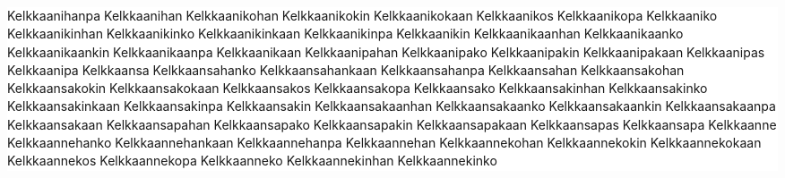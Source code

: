 Kelkkaanihanpa
Kelkkaanihan
Kelkkaanikohan
Kelkkaanikokin
Kelkkaanikokaan
Kelkkaanikos
Kelkkaanikopa
Kelkkaaniko
Kelkkaanikinhan
Kelkkaanikinko
Kelkkaanikinkaan
Kelkkaanikinpa
Kelkkaanikin
Kelkkaanikaanhan
Kelkkaanikaanko
Kelkkaanikaankin
Kelkkaanikaanpa
Kelkkaanikaan
Kelkkaanipahan
Kelkkaanipako
Kelkkaanipakin
Kelkkaanipakaan
Kelkkaanipas
Kelkkaanipa
Kelkkaansa
Kelkkaansahanko
Kelkkaansahankaan
Kelkkaansahanpa
Kelkkaansahan
Kelkkaansakohan
Kelkkaansakokin
Kelkkaansakokaan
Kelkkaansakos
Kelkkaansakopa
Kelkkaansako
Kelkkaansakinhan
Kelkkaansakinko
Kelkkaansakinkaan
Kelkkaansakinpa
Kelkkaansakin
Kelkkaansakaanhan
Kelkkaansakaanko
Kelkkaansakaankin
Kelkkaansakaanpa
Kelkkaansakaan
Kelkkaansapahan
Kelkkaansapako
Kelkkaansapakin
Kelkkaansapakaan
Kelkkaansapas
Kelkkaansapa
Kelkkaanne
Kelkkaannehanko
Kelkkaannehankaan
Kelkkaannehanpa
Kelkkaannehan
Kelkkaannekohan
Kelkkaannekokin
Kelkkaannekokaan
Kelkkaannekos
Kelkkaannekopa
Kelkkaanneko
Kelkkaannekinhan
Kelkkaannekinko